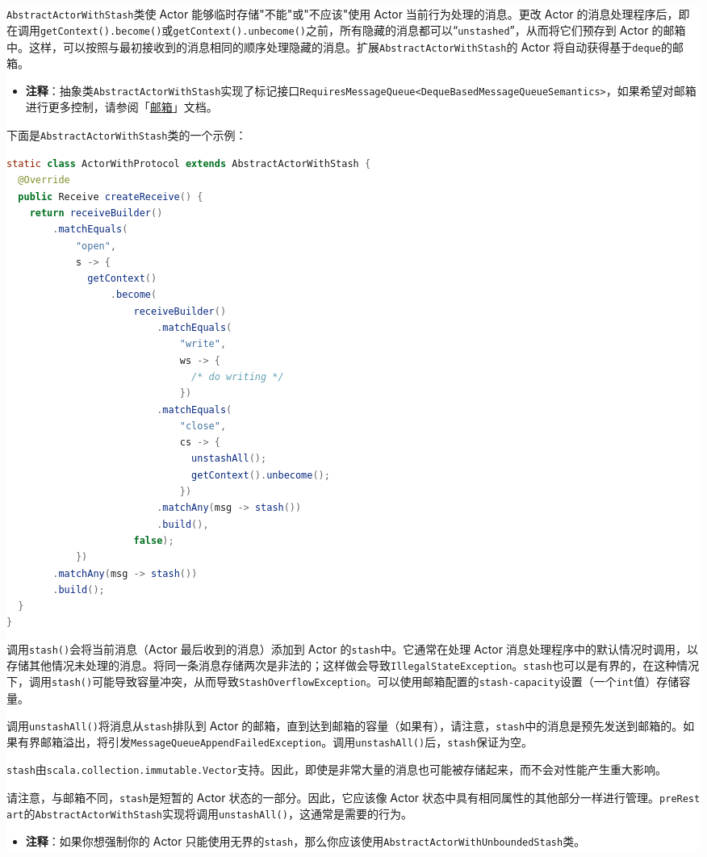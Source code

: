 `AbstractActorWithStash`类使 Actor 能够临时存储"不能"或"不应该"使用 Actor 当前行为处理的消息。更改 Actor 的消息处理程序后，即在调用`getContext().become()`或`getContext().unbecome()`之前，所有隐藏的消息都可以“`unstashed`”，从而将它们预存到 Actor 的邮箱中。这样，可以按照与最初接收到的消息相同的顺序处理隐藏的消息。扩展`AbstractActorWithStash`的 Actor 将自动获得基于`deque`的邮箱。

- **注释**：抽象类`AbstractActorWithStash`实现了标记接口`RequiresMessageQueue<DequeBasedMessageQueueSemantics>`，如果希望对邮箱进行更多控制，请参阅「[邮箱](https://github.com/guobinhit/akka-guide/blob/master/articles/actors/mailboxes.md)」文档。

下面是`AbstractActorWithStash`类的一个示例：

```java
static class ActorWithProtocol extends AbstractActorWithStash {
  @Override
  public Receive createReceive() {
    return receiveBuilder()
        .matchEquals(
            "open",
            s -> {
              getContext()
                  .become(
                      receiveBuilder()
                          .matchEquals(
                              "write",
                              ws -> {
                                /* do writing */
                              })
                          .matchEquals(
                              "close",
                              cs -> {
                                unstashAll();
                                getContext().unbecome();
                              })
                          .matchAny(msg -> stash())
                          .build(),
                      false);
            })
        .matchAny(msg -> stash())
        .build();
  }
}
```

调用`stash()`会将当前消息（Actor 最后收到的消息）添加到 Actor 的`stash`中。它通常在处理 Actor 消息处理程序中的默认情况时调用，以存储其他情况未处理的消息。将同一条消息存储两次是非法的；这样做会导致`IllegalStateException`。`stash`也可以是有界的，在这种情况下，调用`stash()`可能导致容量冲突，从而导致`StashOverflowException`。可以使用邮箱配置的`stash-capacity`设置（一个`int`值）存储容量。

调用`unstashAll()`将消息从`stash`排队到 Actor 的邮箱，直到达到邮箱的容量（如果有），请注意，`stash`中的消息是预先发送到邮箱的。如果有界邮箱溢出，将引发`MessageQueueAppendFailedException`。调用`unstashAll()`后，`stash`保证为空。

`stash`由`scala.collection.immutable.Vector`支持。因此，即使是非常大量的消息也可能被存储起来，而不会对性能产生重大影响。

请注意，与邮箱不同，`stash`是短暂的 Actor 状态的一部分。因此，它应该像 Actor 状态中具有相同属性的其他部分一样进行管理。`preRestart`的`AbstractActorWithStash`实现将调用`unstashAll()`，这通常是需要的行为。

- **注释**：如果你想强制你的 Actor 只能使用无界的`stash`，那么你应该使用`AbstractActorWithUnboundedStash`类。
